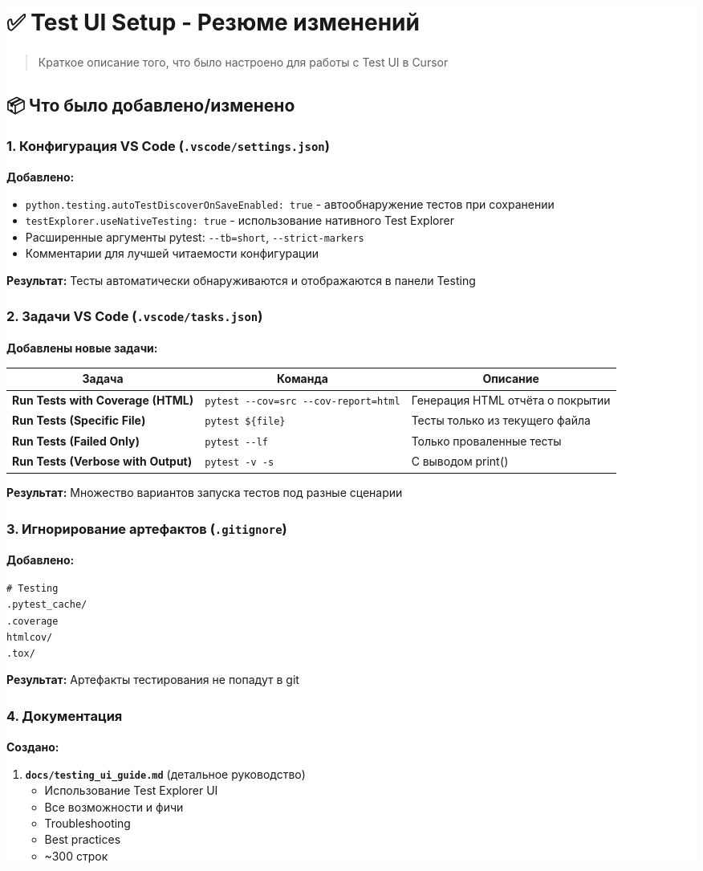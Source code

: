 # ✅ Test UI Setup - Резюме изменений

> Краткое описание того, что было настроено для работы с Test UI в Cursor

## 📦 Что было добавлено/изменено

### 1. Конфигурация VS Code (`.vscode/settings.json`)

**Добавлено:**
- `python.testing.autoTestDiscoverOnSaveEnabled: true` - автообнаружение тестов при сохранении
- `testExplorer.useNativeTesting: true` - использование нативного Test Explorer
- Расширенные аргументы pytest: `--tb=short`, `--strict-markers`
- Комментарии для лучшей читаемости конфигурации

**Результат:** Тесты автоматически обнаруживаются и отображаются в панели Testing

### 2. Задачи VS Code (`.vscode/tasks.json`)

**Добавлены новые задачи:**

| Задача | Команда | Описание |
|--------|---------|----------|
| **Run Tests with Coverage (HTML)** | `pytest --cov=src --cov-report=html` | Генерация HTML отчёта о покрытии |
| **Run Tests (Specific File)** | `pytest ${file}` | Тесты только из текущего файла |
| **Run Tests (Failed Only)** | `pytest --lf` | Только проваленные тесты |
| **Run Tests (Verbose with Output)** | `pytest -v -s` | С выводом print() |

**Результат:** Множество вариантов запуска тестов под разные сценарии

### 3. Игнорирование артефактов (`.gitignore`)

**Добавлено:**
```
# Testing
.pytest_cache/
.coverage
htmlcov/
.tox/
```

**Результат:** Артефакты тестирования не попадут в git

### 4. Документация

**Создано:**

1. **`docs/testing_ui_guide.md`** (детальное руководство)
   - Использование Test Explorer UI
   - Все возможности и фичи
   - Troubleshooting
   - Best practices
   - ~300 строк
